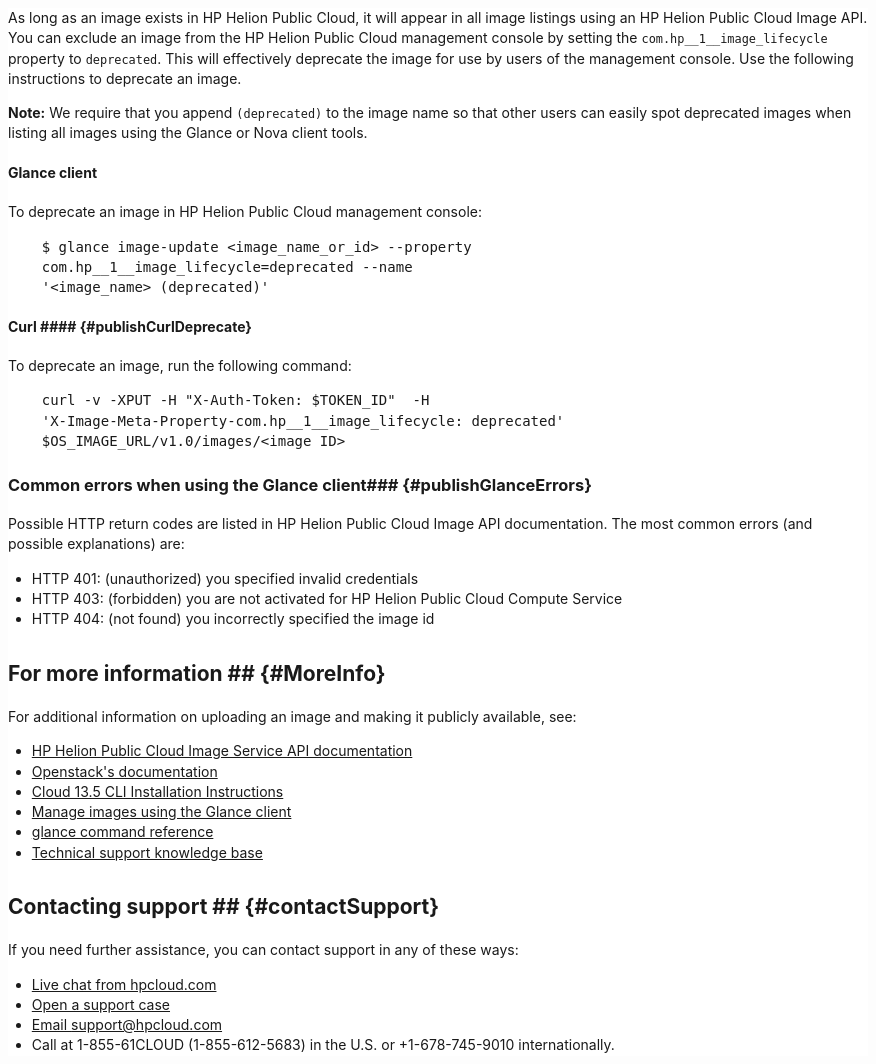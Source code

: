 
As long as an image exists in HP Helion Public Cloud, it will appear in all image listings using an HP Helion Public Cloud Image API. You can exclude an image from the HP Helion Public Cloud management console by setting the `com.hp__1__image_lifecycle` property to `deprecated`. This will effectively deprecate the image for use by users of the management console. Use the following instructions to deprecate an image.

**Note:** We require that you append `(deprecated)` to the image name so that other users can easily spot deprecated images when listing all images using the Glance or Nova client tools.

#### Glance client ####
To deprecate an image in HP Helion Public Cloud management console:
<pre>
    $ glance image-update &lt;image_name_or_id&gt; --property 
    com.hp__1__image_lifecycle=deprecated --name 
    '&lt;image_name&gt; (deprecated)'
</pre>
#### Curl #### {#publishCurlDeprecate}
To deprecate an image, run the following command:
<pre>
    curl -v -XPUT -H "X-Auth-Token: $TOKEN_ID"  -H 
    'X-Image-Meta-Property-com.hp__1__image_lifecycle: deprecated' 
    $OS_IMAGE_URL/v1.0/images/&lt;image ID&gt;
</pre>
### Common errors when using the Glance client### {#publishGlanceErrors}
Possible HTTP return codes are listed in HP Helion Public Cloud Image API documentation. The most common errors (and possible explanations) are:

* HTTP 401: (unauthorized) you specified invalid credentials
* HTTP 403: (forbidden) you are not activated for HP Helion Public Cloud Compute Service
* HTTP 404: (not found) you incorrectly specified the image id

## For more information ## {#MoreInfo}

For additional information on uploading an image and making it publicly available, see:

* [HP Helion Public Cloud Image Service API documentation](https://docs.hpcloud.com/api/v13/image/)
* [Openstack's documentation](http://docs.openstack.org/user-guide/content/ch_cli.html)
* [Cloud 13.5 CLI Installation Instructions](https://community.hpcloud.com/article/cloud-135-cli-installation-instructions)
* [Manage images using the Glance client](http://docs.openstack.org/user-guide/content/cli_manage_images.html)
* [glance command reference](http://docs.openstack.org/user-guide/content/glanceclient_commands.html)
* [Technical support knowledge base](https://community.hpcloud.com)

## Contacting support ## {#contactSupport}
If you need further assistance, you can contact support in any of these ways:

* [Live chat from hpcloud.com](https://account.hpcloud.com/cases#support_chat)
* [Open a support case](https://account.hpcloud.com/cases)
* [Email support@hpcloud.com](mailto:support@hpcloud.com)
* Call at 1-855-61CLOUD (1-855-612-5683) in the U.S. or +1-678-745-9010 internationally.
